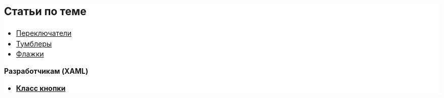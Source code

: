 ## Статьи по теме

- [Переключатели](radio-button.md)
- [Тумблеры](toggles.md)
- [Флажки](checkbox.md)

**Разработчикам (XAML)**
- [**Класс кнопки**](https://msdn.microsoft.com/library/windows/apps/windows.ui.xaml.controls.button.aspx)









